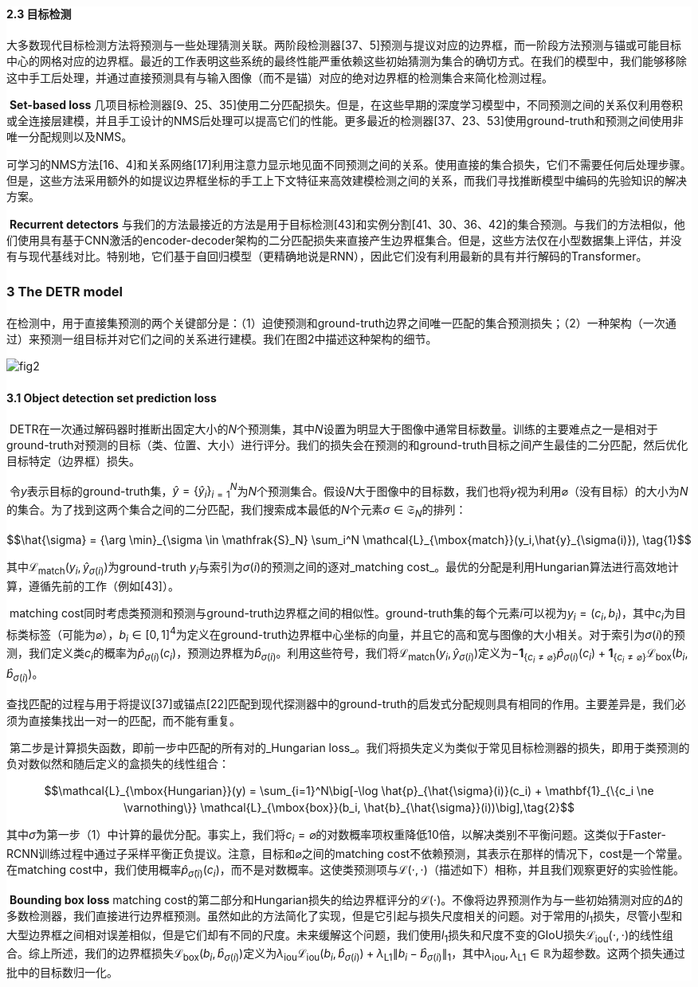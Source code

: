 #### 2.3	目标检测

​		大多数现代目标检测方法将预测与一些处理猜测关联。两阶段检测器[37、5]预测与提议对应的边界框，而一阶段方法预测与锚或可能目标中心的网格对应的边界框。最近的工作表明这些系统的最终性能严重依赖这些初始猜测为集合的确切方式。在我们的模型中，我们能够移除这中手工后处理，并通过直接预测具有与输入图像（而不是锚）对应的绝对边界框的检测集合来简化检测过程。

​		**Set-based loss**	几项目标检测器[9、25、35]使用二分匹配损失。但是，在这些早期的深度学习模型中，不同预测之间的关系仅利用卷积或全连接层建模，并且手工设计的NMS后处理可以提高它们的性能。更多最近的检测器[37、23、53]使用ground-truth和预测之间使用非唯一分配规则以及NMS。

​		可学习的NMS方法[16、4]和关系网络[17]利用注意力显示地见面不同预测之间的关系。使用直接的集合损失，它们不需要任何后处理步骤。但是，这些方法采用额外的如提议边界框坐标的手工上下文特征来高效建模检测之间的关系，而我们寻找推断模型中编码的先验知识的解决方案。

​		**Recurrent detectors**	与我们的方法最接近的方法是用于目标检测[43]和实例分割[41、30、36、42]的集合预测。与我们的方法相似，他们使用具有基于CNN激活的encoder-decoder架构的二分匹配损失来直接产生边界框集合。但是，这些方法仅在小型数据集上评估，并没有与现代基线对比。特别地，它们基于自回归模型（更精确地说是RNN），因此它们没有利用最新的具有并行解码的Transformer。

### 3	The DETR model

​		在检测中，用于直接集预测的两个关键部分是：（1）迫使预测和ground-truth边界之间唯一匹配的集合预测损失；（2）一种架构（一次通过）来预测一组目标并对它们之间的关系进行建模。我们在图2中描述这种架构的细节。

![fig2](images/DETR/fig2.png)

#### 3.1	Object detection set prediction loss

​		DETR在一次通过解码器时推断出固定大小的$N$个预测集，其中$N$设置为明显大于图像中通常目标数量。训练的主要难点之一是相对于ground-truth对预测的目标（类、位置、大小）进行评分。我们的损失会在预测的和ground-truth目标之间产生最佳的二分匹配，然后优化目标特定（边界框）损失。

​		令$y$表示目标的ground-truth集，$\hat{y} = \{\hat{y}_i\}_{i=1}^N$为$N$个预测集合。假设$N$大于图像中的目标数，我们也将$y$视为利用$\varnothing$（没有目标）的大小为$N$的集合。为了找到这两个集合之间的二分匹配，我们搜索成本最低的$N$个元素$\sigma \in \mathfrak{S}_N$的排列：

$$\hat{\sigma} = {\arg \min}_{\sigma \in \mathfrak{S}_N} \sum_i^N \mathcal{L}_{\mbox{match}}(y_i,\hat{y}_{\sigma(i)}), \tag{1}$$

其中$\mathcal{L}_{\mbox{match}}(y_i, \hat{y}_{\sigma(i)})$为ground-truth $y_i$与索引为$\sigma(i)$的预测之间的逐对_matching cost_。最优的分配是利用Hungarian算法进行高效地计算，遵循先前的工作（例如[43]）。

​		matching cost同时考虑类预测和预测与ground-truth边界框之间的相似性。ground-truth集的每个元素$i$可以视为$y_i = (c_i,b_i)$，其中$c_i$为目标类标签（可能为$\varnothing$），$b_i \in [0, 1]^4$为定义在ground-truth边界框中心坐标的向量，并且它的高和宽与图像的大小相关。对于索引为$\sigma(i)$的预测，我们定义类$c_i$的概率为$\hat{p}_{\sigma(i)}(c_i)$，预测边界框为$\hat{b}_{\sigma(i)}$。利用这些符号，我们将$\mathcal{L}_{\mbox{match}}(y_i,\hat{y}_{\sigma(i)})$定义为$-\mathbf{1}_{\{c_i \ne \varnothing\}}\hat{p}_{\sigma(i)}(c_i) + \mathbf{1}_{\{c_i \ne \varnothing\}}\mathcal{L}_{\mbox{box}}(b_i, \hat{b}_{\sigma(i)})$。

​		查找匹配的过程与用于将提议[37]或锚点[22]匹配到现代探测器中的ground-truth的启发式分配规则具有相同的作用。主要差异是，我们必须为直接集找出一对一的匹配，而不能有重复。

​		第二步是计算损失函数，即前一步中匹配的所有对的_Hungarian loss_。我们将损失定义为类似于常见目标检测器的损失，即用于类预测的负对数似然和随后定义的盒损失的线性组合：

$$\mathcal{L}_{\mbox{Hungarian}}(y) = \sum_{i=1}^N\big[-\log \hat{p}_{\hat{\sigma}(i)}(c_i) + \mathbf{1}_{\{c_i \ne \varnothing\}} \mathcal{L}_{\mbox{box}}(b_i, \hat{b}_{\hat{\sigma}}(i))\big],\tag{2}$$

其中$\hat{\sigma}$为第一步（1）中计算的最优分配。事实上，我们将$c_i =\varnothing$的对数概率项权重降低10倍，以解决类别不平衡问题。这类似于Faster-RCNN训练过程中通过子采样平衡正负提议。注意，目标和$\varnothing$之间的matching cost不依赖预测，其表示在那样的情况下，cost是一个常量。在matching cost中，我们使用概率$\hat{p}_{\hat{\sigma}(i)}(c_i)$，而不是对数概率。这使类预测项与$\mathcal{L}(\cdot,\cdot)$（描述如下）相称，并且我们观察更好的实验性能。

​		**Bounding box loss**	matching cost的第二部分和Hungarian损失的给边界框评分的$\mathcal{L}(\cdot)$。不像将边界预测作为与一些初始猜测对应的$\Delta$的多数检测器，我们直接进行边界框预测。虽然如此的方法简化了实现，但是它引起与损失尺度相关的问题。对于常用的$l_1$损失，尽管小型和大型边界框之间相对误差相似，但是它们却有不同的尺度。未来缓解这个问题，我们使用$l_1$损失和尺度不变的GIoU损失$\mathcal{L}_{\mbox{iou}}(\cdot,\cdot)$的线性组合。综上所述，我们的边界框损失$\mathcal{L}_{\mbox{box}}(b_i, \hat{b}_{\sigma(i)})$定义为$\lambda_{\mbox{iou}}\mathcal{L}_{\mbox{iou}}(b_i,\hat{b}_{\sigma(i)}) + \lambda_{\mbox{L1}}\|b_i - \hat{b}_{\sigma(i)}\|_1$，其中$\lambda_{\mbox{iou}},\lambda_{\mbox{L1}} \in \mathbb{R}$为超参数。这两个损失通过批中的目标数归一化。
